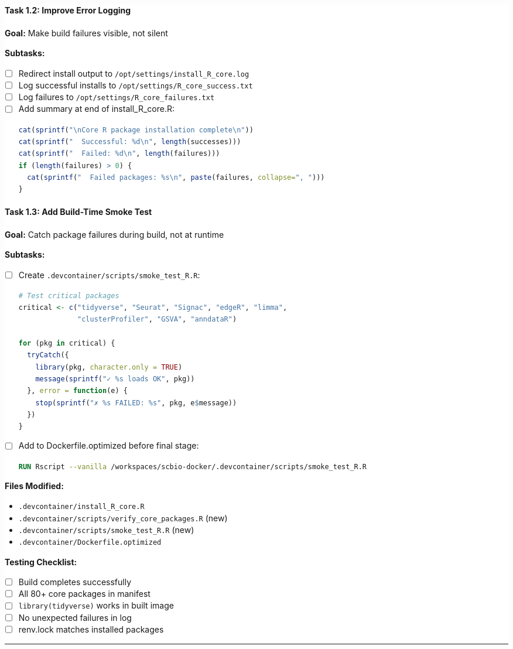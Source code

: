 #### Task 1.2: Improve Error Logging

**Goal:** Make build failures visible, not silent

**Subtasks:**
- [ ] Redirect install output to `/opt/settings/install_R_core.log`
- [ ] Log successful installs to `/opt/settings/R_core_success.txt`
- [ ] Log failures to `/opt/settings/R_core_failures.txt`
- [ ] Add summary at end of install_R_core.R:
  ```r
  cat(sprintf("\nCore R package installation complete\n"))
  cat(sprintf("  Successful: %d\n", length(successes)))
  cat(sprintf("  Failed: %d\n", length(failures)))
  if (length(failures) > 0) {
    cat(sprintf("  Failed packages: %s\n", paste(failures, collapse=", ")))
  }
  ```

#### Task 1.3: Add Build-Time Smoke Test

**Goal:** Catch package failures during build, not at runtime

**Subtasks:**
- [ ] Create `.devcontainer/scripts/smoke_test_R.R`:
  ```r
  # Test critical packages
  critical <- c("tidyverse", "Seurat", "Signac", "edgeR", "limma",
                "clusterProfiler", "GSVA", "anndataR")

  for (pkg in critical) {
    tryCatch({
      library(pkg, character.only = TRUE)
      message(sprintf("✓ %s loads OK", pkg))
    }, error = function(e) {
      stop(sprintf("✗ %s FAILED: %s", pkg, e$message))
    })
  }
  ```
- [ ] Add to Dockerfile.optimized before final stage:
  ```dockerfile
  RUN Rscript --vanilla /workspaces/scbio-docker/.devcontainer/scripts/smoke_test_R.R
  ```

**Files Modified:**
- `.devcontainer/install_R_core.R`
- `.devcontainer/scripts/verify_core_packages.R` (new)
- `.devcontainer/scripts/smoke_test_R.R` (new)
- `.devcontainer/Dockerfile.optimized`

**Testing Checklist:**
- [ ] Build completes successfully
- [ ] All 80+ core packages in manifest
- [ ] `library(tidyverse)` works in built image
- [ ] No unexpected failures in log
- [ ] renv.lock matches installed packages

---